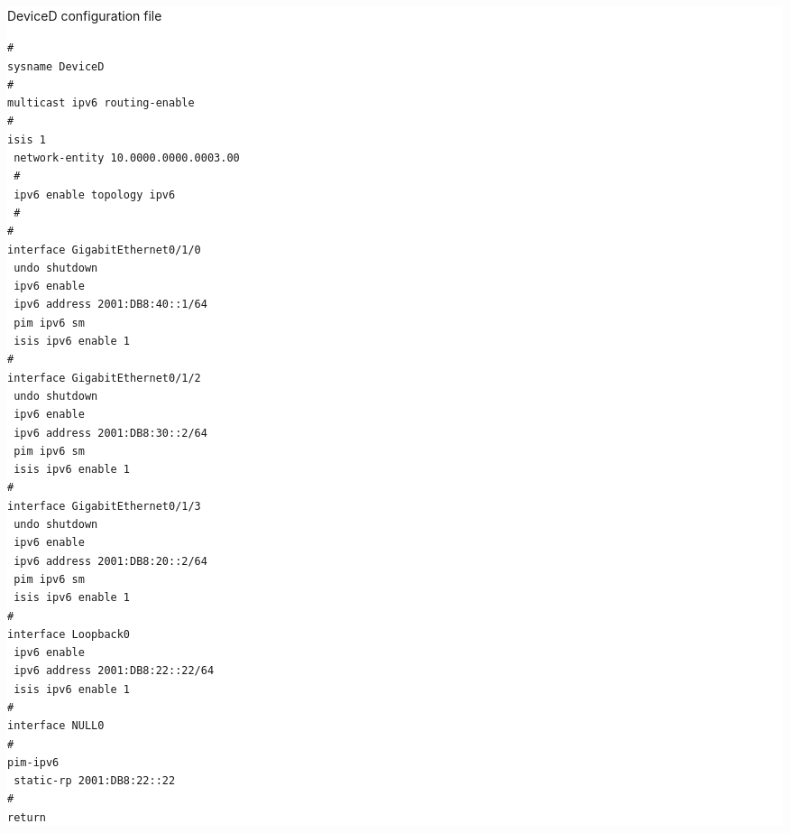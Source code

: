   DeviceD configuration file
  
  ```
  #
  sysname DeviceD
  #
  multicast ipv6 routing-enable
  #
  isis 1
   network-entity 10.0000.0000.0003.00
   #
   ipv6 enable topology ipv6
   #
  #
  interface GigabitEthernet0/1/0
   undo shutdown
   ipv6 enable
   ipv6 address 2001:DB8:40::1/64
   pim ipv6 sm
   isis ipv6 enable 1
  #
  interface GigabitEthernet0/1/2
   undo shutdown
   ipv6 enable
   ipv6 address 2001:DB8:30::2/64
   pim ipv6 sm
   isis ipv6 enable 1
  #
  interface GigabitEthernet0/1/3
   undo shutdown
   ipv6 enable
   ipv6 address 2001:DB8:20::2/64
   pim ipv6 sm
   isis ipv6 enable 1
  #
  interface Loopback0
   ipv6 enable
   ipv6 address 2001:DB8:22::22/64
   isis ipv6 enable 1
  #
  interface NULL0
  #
  pim-ipv6
   static-rp 2001:DB8:22::22
  #
  return
  ```